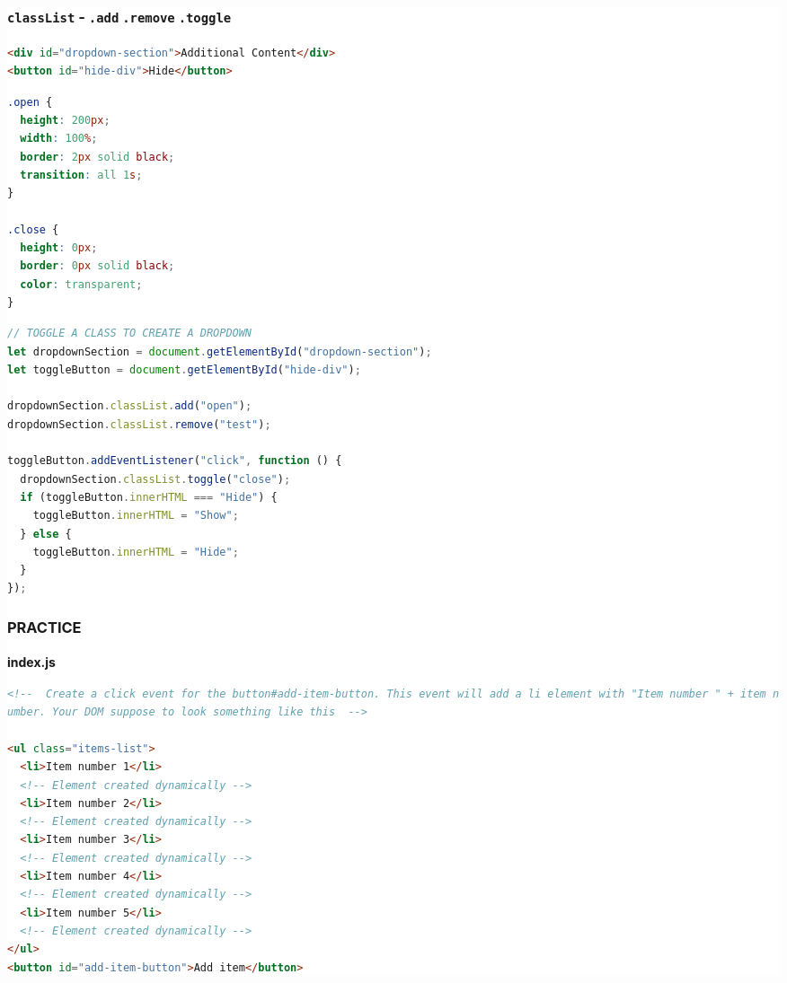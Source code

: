```js
```

### `classList` - `.add` `.remove` `.toggle`

```html
<div id="dropdown-section">Additional Content</div>
<button id="hide-div">Hide</button>
```

```css
.open {
  height: 200px;
  width: 100%;
  border: 2px solid black;
  transition: all 1s;
}

.close {
  height: 0px;
  border: 0px solid black;
  color: transparent;
}
```

```js
// TOGGLE A CLASS TO CREATE A DROPDOWN
let dropdownSection = document.getElementById("dropdown-section");
let toggleButton = document.getElementById("hide-div");

dropdownSection.classList.add("open");
dropdownSection.classList.remove("test");

toggleButton.addEventListener("click", function () {
  dropdownSection.classList.toggle("close");
  if (toggleButton.innerHTML === "Hide") {
    toggleButton.innerHTML = "Show";
  } else {
    toggleButton.innerHTML = "Hide";
  }
});
```

### PRACTICE

**index.js**

```html
<!--  Create a click event for the button#add-item-button. This event will add a li element with "Item number " + item number. Your DOM suppose to look something like this  -->

<ul class="items-list">
  <li>Item number 1</li>
  <!-- Element created dynamically -->
  <li>Item number 2</li>
  <!-- Element created dynamically -->
  <li>Item number 3</li>
  <!-- Element created dynamically -->
  <li>Item number 4</li>
  <!-- Element created dynamically -->
  <li>Item number 5</li>
  <!-- Element created dynamically -->
</ul>
<button id="add-item-button">Add item</button>
```
